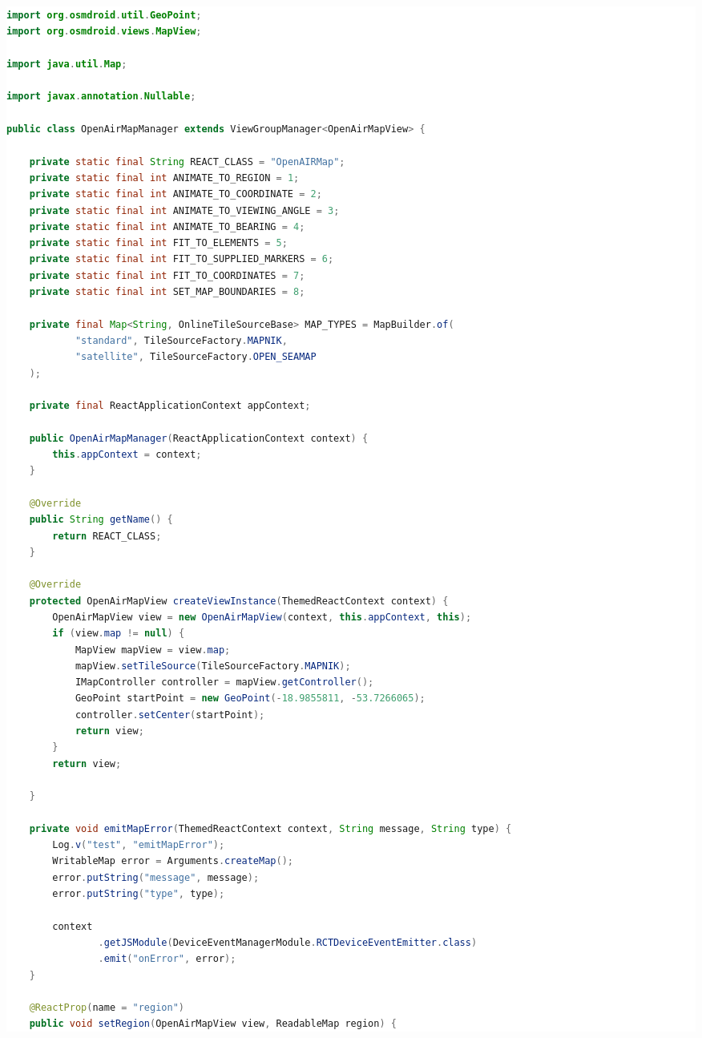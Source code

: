 ```java
import org.osmdroid.util.GeoPoint;
import org.osmdroid.views.MapView;

import java.util.Map;

import javax.annotation.Nullable;

public class OpenAirMapManager extends ViewGroupManager<OpenAirMapView> {

    private static final String REACT_CLASS = "OpenAIRMap";
    private static final int ANIMATE_TO_REGION = 1;
    private static final int ANIMATE_TO_COORDINATE = 2;
    private static final int ANIMATE_TO_VIEWING_ANGLE = 3;
    private static final int ANIMATE_TO_BEARING = 4;
    private static final int FIT_TO_ELEMENTS = 5;
    private static final int FIT_TO_SUPPLIED_MARKERS = 6;
    private static final int FIT_TO_COORDINATES = 7;
    private static final int SET_MAP_BOUNDARIES = 8;

    private final Map<String, OnlineTileSourceBase> MAP_TYPES = MapBuilder.of(
            "standard", TileSourceFactory.MAPNIK,
            "satellite", TileSourceFactory.OPEN_SEAMAP
    );

    private final ReactApplicationContext appContext;

    public OpenAirMapManager(ReactApplicationContext context) {
        this.appContext = context;
    }

    @Override
    public String getName() {
        return REACT_CLASS;
    }

    @Override
    protected OpenAirMapView createViewInstance(ThemedReactContext context) {
        OpenAirMapView view = new OpenAirMapView(context, this.appContext, this);
        if (view.map != null) {
            MapView mapView = view.map;
            mapView.setTileSource(TileSourceFactory.MAPNIK);
            IMapController controller = mapView.getController();
            GeoPoint startPoint = new GeoPoint(-18.9855811, -53.7266065);
            controller.setCenter(startPoint);
            return view;
        }
        return view;

    }

    private void emitMapError(ThemedReactContext context, String message, String type) {
        Log.v("test", "emitMapError");
        WritableMap error = Arguments.createMap();
        error.putString("message", message);
        error.putString("type", type);

        context
                .getJSModule(DeviceEventManagerModule.RCTDeviceEventEmitter.class)
                .emit("onError", error);
    }

    @ReactProp(name = "region")
    public void setRegion(OpenAirMapView view, ReadableMap region) {
```